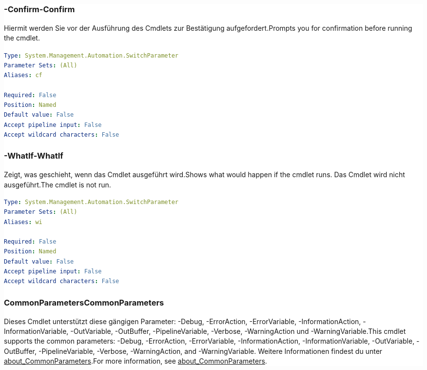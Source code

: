 ### <span data-ttu-id="447d2-277">-Confirm</span><span class="sxs-lookup"><span data-stu-id="447d2-277">-Confirm</span></span>

<span data-ttu-id="447d2-278">Hiermit werden Sie vor der Ausführung des Cmdlets zur Bestätigung aufgefordert.</span><span class="sxs-lookup"><span data-stu-id="447d2-278">Prompts you for confirmation before running the cmdlet.</span></span>

```yaml
Type: System.Management.Automation.SwitchParameter
Parameter Sets: (All)
Aliases: cf

Required: False
Position: Named
Default value: False
Accept pipeline input: False
Accept wildcard characters: False
```

### <span data-ttu-id="447d2-279">-WhatIf</span><span class="sxs-lookup"><span data-stu-id="447d2-279">-WhatIf</span></span>

<span data-ttu-id="447d2-280">Zeigt, was geschieht, wenn das Cmdlet ausgeführt wird.</span><span class="sxs-lookup"><span data-stu-id="447d2-280">Shows what would happen if the cmdlet runs.</span></span>
<span data-ttu-id="447d2-281">Das Cmdlet wird nicht ausgeführt.</span><span class="sxs-lookup"><span data-stu-id="447d2-281">The cmdlet is not run.</span></span>

```yaml
Type: System.Management.Automation.SwitchParameter
Parameter Sets: (All)
Aliases: wi

Required: False
Position: Named
Default value: False
Accept pipeline input: False
Accept wildcard characters: False
```

### <span data-ttu-id="447d2-282">CommonParameters</span><span class="sxs-lookup"><span data-stu-id="447d2-282">CommonParameters</span></span>

<span data-ttu-id="447d2-283">Dieses Cmdlet unterstützt diese gängigen Parameter: -Debug, -ErrorAction, -ErrorVariable, -InformationAction, -InformationVariable, -OutVariable, -OutBuffer, -PipelineVariable, -Verbose, -WarningAction und -WarningVariable.</span><span class="sxs-lookup"><span data-stu-id="447d2-283">This cmdlet supports the common parameters: -Debug, -ErrorAction, -ErrorVariable, -InformationAction, -InformationVariable, -OutVariable, -OutBuffer, -PipelineVariable, -Verbose, -WarningAction, and -WarningVariable.</span></span> <span data-ttu-id="447d2-284">Weitere Informationen findest du unter [about_CommonParameters](https://go.microsoft.com/fwlink/?LinkID=113216).</span><span class="sxs-lookup"><span data-stu-id="447d2-284">For more information, see [about_CommonParameters](https://go.microsoft.com/fwlink/?LinkID=113216).</span></span>
